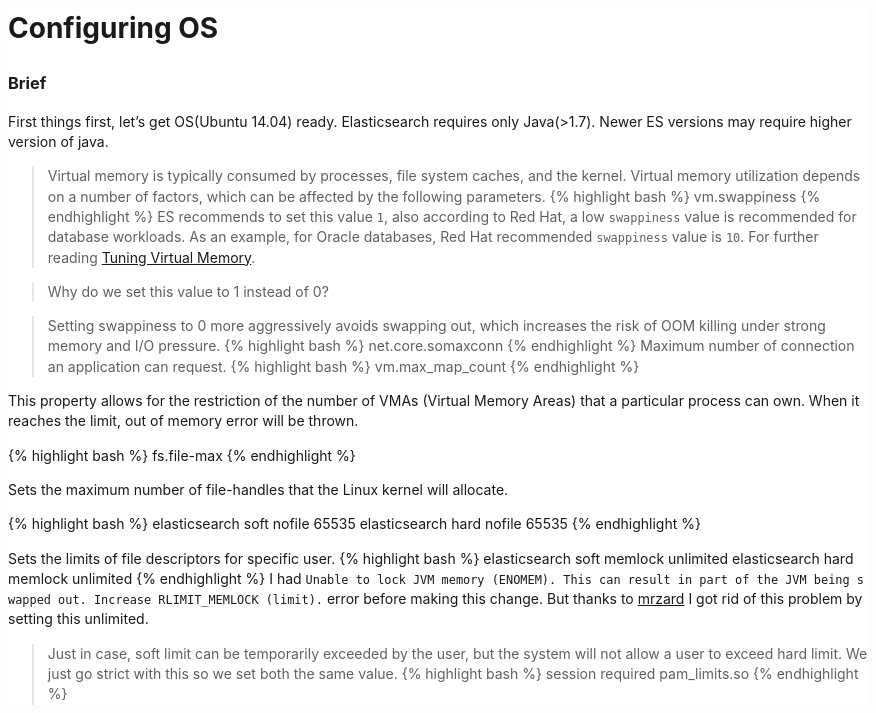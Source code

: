 # Configuring OS

### Brief
First things first, let’s get OS(Ubuntu 14.04) ready. Elasticsearch requires only Java(>1.7). Newer ES versions may require higher version of java.

> Virtual memory is typically consumed by processes, file system caches, and the kernel. Virtual memory utilization depends on a number of factors, which can be affected by the following parameters.
{% highlight bash %}
vm.swappiness
{% endhighlight %}
ES recommends to set this value `1`, also according to Red Hat, a low `swappiness` value is recommended for database workloads.  As an example, for Oracle databases, Red Hat recommended  `swappiness` value  is  `10`. For further reading [Tuning Virtual Memory](https://access.redhat.com/documentation/en-US/Red_Hat_Enterprise_Linux/6/html/Performance_Tuning_Guide/s-memory-tunables.html).

> Why do we set this value to 1 instead of 0?

>  Setting swappiness to 0 more aggressively avoids swapping out, which increases the risk of OOM killing under strong memory and I/O pressure.
{% highlight bash %}
net.core.somaxconn
{% endhighlight %}
Maximum number of connection an application can request.
{% highlight bash %}
vm.max_map_count
{% endhighlight %}

This property allows for the restriction of the number of VMAs (Virtual Memory Areas) that a particular process can own. When it reaches the limit, out of memory error will be thrown.

{% highlight bash %}
fs.file-max
{% endhighlight %}

Sets the maximum number of file-handles that the Linux kernel will allocate.

{% highlight bash %}
elasticsearch    soft     nofile             65535
elasticsearch    hard     nofile             65535
{% endhighlight %}

Sets the limits of file descriptors for specific user.
{% highlight bash %}
elasticsearch    soft     memlock          unlimited
elasticsearch    hard     memlock          unlimited
{% endhighlight %}
I had `Unable to lock JVM memory (ENOMEM). This can result in part of the JVM being swapped out. Increase RLIMIT_MEMLOCK (limit).` error before making this change. But thanks to [mrzard](http://mrzard.github.io/blog/2015/03/25/elasticsearch-enable-mlockall-in-centos-7/) I got rid of this problem by setting this unlimited.

> Just in case, soft limit can be temporarily exceeded by the user,  but the system will not allow a user to exceed hard limit. We just go strict with this so we set both the same value.
{% highlight bash %}
session required pam_limits.so
{% endhighlight %}
